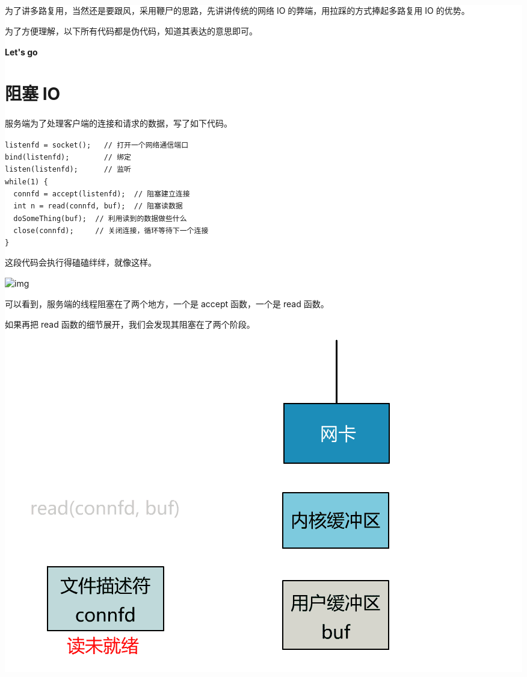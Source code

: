 为了讲多路复用，当然还是要跟风，采用鞭尸的思路，先讲讲传统的网络 IO 的弊端，用拉踩的方式捧起多路复用 IO 的优势。

为了方便理解，以下所有代码都是伪代码，知道其表达的意思即可。

**Let's go**



# **阻塞 IO**



服务端为了处理客户端的连接和请求的数据，写了如下代码。



```plain
listenfd = socket();   // 打开一个网络通信端口
bind(listenfd);        // 绑定
listen(listenfd);      // 监听
while(1) {
  connfd = accept(listenfd);  // 阻塞建立连接
  int n = read(connfd, buf);  // 阻塞读数据
  doSomeThing(buf);  // 利用读到的数据做些什么
  close(connfd);     // 关闭连接，循环等待下一个连接
}
```

这段代码会执行得磕磕绊绊，就像这样。

![img](image/1690952642058-b2901486-9994-41f7-bf2e-434c9c926745.gif)

可以看到，服务端的线程阻塞在了两个地方，一个是 accept 函数，一个是 read 函数。

如果再把 read 函数的细节展开，我们会发现其阻塞在了两个阶段。

![img](image/1690952642128-c3043668-5af4-4a96-9c02-62c9cbd9d942.gif)
